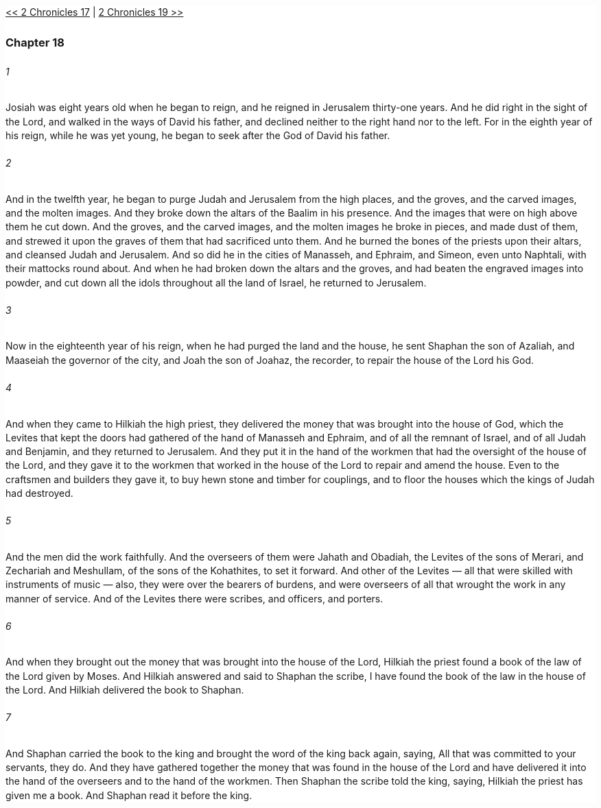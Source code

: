 [<< 2 Chronicles 17](2%20Chronicles%2017.md)  |  [2 Chronicles 19 >>](2%20Chronicles%2019.md)

### Chapter 18
###### 1
Josiah was eight years old when he began to reign, and he reigned in Jerusalem thirty-one years. And he did right in the sight of the Lord, and walked in the ways of David his father, and declined neither to the right hand nor to the left. For in the eighth year of his reign, while he was yet young, he began to seek after the God of David his father.

###### 2
And in the twelfth year, he began to purge Judah and Jerusalem from the high places, and the groves, and the carved images, and the molten images. And they broke down the altars of the Baalim in his presence. And the images that were on high above them he cut down. And the groves, and the carved images, and the molten images he broke in pieces, and made dust of them, and strewed it upon the graves of them that had sacrificed unto them. And he burned the bones of the priests upon their altars, and cleansed Judah and Jerusalem. And so did he in the cities of Manasseh, and Ephraim, and Simeon, even unto Naphtali, with their mattocks round about. And when he had broken down the altars and the groves, and had beaten the engraved images into powder, and cut down all the idols throughout all the land of Israel, he returned to Jerusalem.

###### 3
Now in the eighteenth year of his reign, when he had purged the land and the house, he sent Shaphan the son of Azaliah, and Maaseiah the governor of the city, and Joah the son of Joahaz, the recorder, to repair the house of the Lord his God.

###### 4
And when they came to Hilkiah the high priest, they delivered the money that was brought into the house of God, which the Levites that kept the doors had gathered of the hand of Manasseh and Ephraim, and of all the remnant of Israel, and of all Judah and Benjamin, and they returned to Jerusalem. And they put it in the hand of the workmen that had the oversight of the house of the Lord, and they gave it to the workmen that worked in the house of the Lord to repair and amend the house. Even to the craftsmen and builders they gave it, to buy hewn stone and timber for couplings, and to floor the houses which the kings of Judah had destroyed.

###### 5
And the men did the work faithfully. And the overseers of them were Jahath and Obadiah, the Levites of the sons of Merari, and Zechariah and Meshullam, of the sons of the Kohathites, to set it forward. And other of the Levites — all that were skilled with instruments of music — also, they were over the bearers of burdens, and were overseers of all that wrought the work in any manner of service. And of the Levites there were scribes, and officers, and porters.

###### 6
And when they brought out the money that was brought into the house of the Lord, Hilkiah the priest found a book of the law of the Lord given by Moses. And Hilkiah answered and said to Shaphan the scribe, I have found the book of the law in the house of the Lord. And Hilkiah delivered the book to Shaphan.

###### 7
And Shaphan carried the book to the king and brought the word of the king back again, saying, All that was committed to your servants, they do. And they have gathered together the money that was found in the house of the Lord and have delivered it into the hand of the overseers and to the hand of the workmen. Then Shaphan the scribe told the king, saying, Hilkiah the priest has given me a book. And Shaphan read it before the king.
